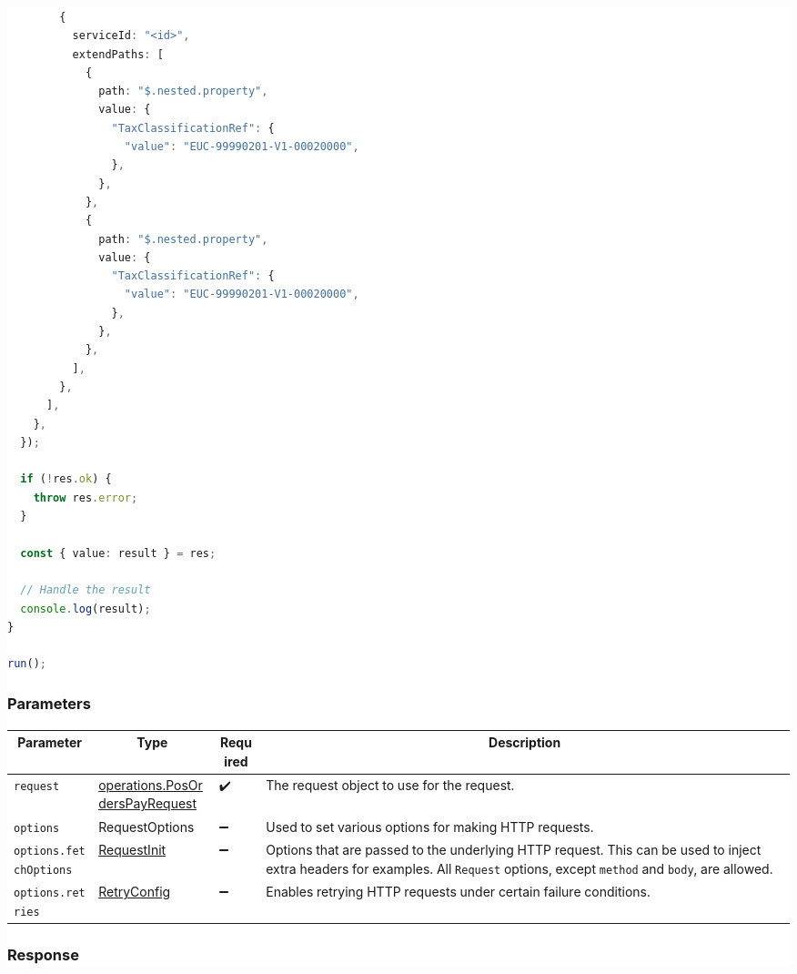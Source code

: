 ```typescript
        {
          serviceId: "<id>",
          extendPaths: [
            {
              path: "$.nested.property",
              value: {
                "TaxClassificationRef": {
                  "value": "EUC-99990201-V1-00020000",
                },
              },
            },
            {
              path: "$.nested.property",
              value: {
                "TaxClassificationRef": {
                  "value": "EUC-99990201-V1-00020000",
                },
              },
            },
          ],
        },
      ],
    },
  });

  if (!res.ok) {
    throw res.error;
  }

  const { value: result } = res;

  // Handle the result
  console.log(result);
}

run();
```

### Parameters

| Parameter                                                                                                                                                                      | Type                                                                                                                                                                           | Required                                                                                                                                                                       | Description                                                                                                                                                                    |
| ------------------------------------------------------------------------------------------------------------------------------------------------------------------------------ | ------------------------------------------------------------------------------------------------------------------------------------------------------------------------------ | ------------------------------------------------------------------------------------------------------------------------------------------------------------------------------ | ------------------------------------------------------------------------------------------------------------------------------------------------------------------------------ |
| `request`                                                                                                                                                                      | [operations.PosOrdersPayRequest](../../models/operations/posorderspayrequest.md)                                                                                               | :heavy_check_mark:                                                                                                                                                             | The request object to use for the request.                                                                                                                                     |
| `options`                                                                                                                                                                      | RequestOptions                                                                                                                                                                 | :heavy_minus_sign:                                                                                                                                                             | Used to set various options for making HTTP requests.                                                                                                                          |
| `options.fetchOptions`                                                                                                                                                         | [RequestInit](https://developer.mozilla.org/en-US/docs/Web/API/Request/Request#options)                                                                                        | :heavy_minus_sign:                                                                                                                                                             | Options that are passed to the underlying HTTP request. This can be used to inject extra headers for examples. All `Request` options, except `method` and `body`, are allowed. |
| `options.retries`                                                                                                                                                              | [RetryConfig](../../lib/utils/retryconfig.md)                                                                                                                                  | :heavy_minus_sign:                                                                                                                                                             | Enables retrying HTTP requests under certain failure conditions.                                                                                                               |

### Response
